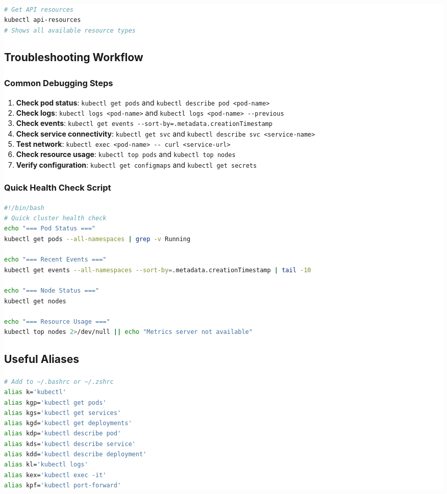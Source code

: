 ```bash
# Get API resources
kubectl api-resources
# Shows all available resource types
```

## Troubleshooting Workflow

### Common Debugging Steps
1. **Check pod status**: `kubectl get pods` and `kubectl describe pod <pod-name>`
2. **Check logs**: `kubectl logs <pod-name>` and `kubectl logs <pod-name> --previous`
3. **Check events**: `kubectl get events --sort-by=.metadata.creationTimestamp`
4. **Check service connectivity**: `kubectl get svc` and `kubectl describe svc <service-name>`
5. **Test network**: `kubectl exec <pod-name> -- curl <service-url>`
6. **Check resource usage**: `kubectl top pods` and `kubectl top nodes`
7. **Verify configuration**: `kubectl get configmaps` and `kubectl get secrets`

### Quick Health Check Script
```bash
#!/bin/bash
# Quick cluster health check
echo "=== Pod Status ==="
kubectl get pods --all-namespaces | grep -v Running

echo "=== Recent Events ==="
kubectl get events --all-namespaces --sort-by=.metadata.creationTimestamp | tail -10

echo "=== Node Status ==="
kubectl get nodes

echo "=== Resource Usage ==="
kubectl top nodes 2>/dev/null || echo "Metrics server not available"
```

## Useful Aliases
```bash
# Add to ~/.bashrc or ~/.zshrc
alias k='kubectl'
alias kgp='kubectl get pods'
alias kgs='kubectl get services'
alias kgd='kubectl get deployments'
alias kdp='kubectl describe pod'
alias kds='kubectl describe service'
alias kdd='kubectl describe deployment'
alias kl='kubectl logs'
alias kex='kubectl exec -it'
alias kpf='kubectl port-forward'
```
